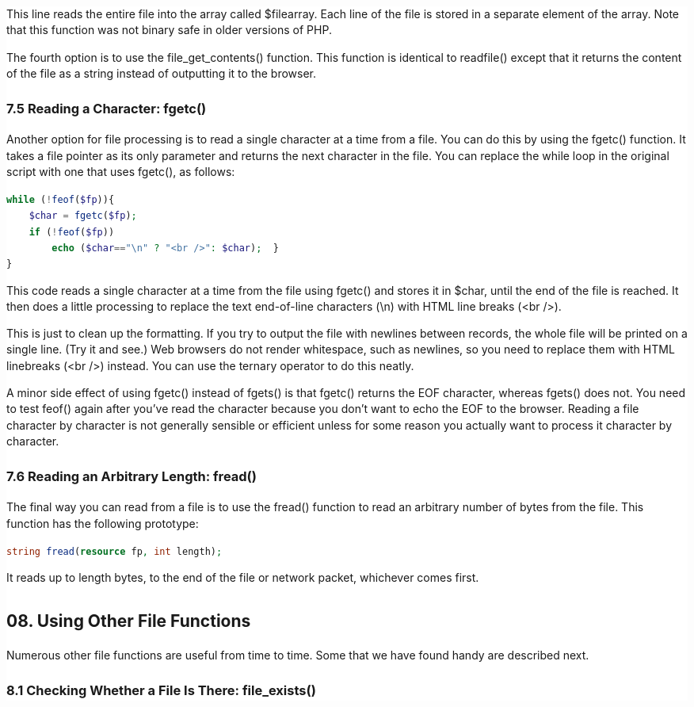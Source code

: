 This line reads the entire file into the array called \$filearray. Each line of the file is stored in a separate element of the array. Note that this function was not binary safe in older versions of PHP.

The fourth option is to use the file\_get\_contents() function. This function is identical to readfile() except that it returns the content of the file as a string instead of outputting it to the browser. 

### 7.5 Reading a Character: fgetc()

Another option for file processing is to read a single character at a time from a file. You can do this by using the fgetc() function. It takes a file pointer as its only parameter and returns the next character in the file. You can replace the while loop in the original script with one that uses fgetc(), as follows:

```php
while (!feof($fp)){  
    $char = fgetc($fp);  
    if (!feof($fp))    
        echo ($char=="\n" ? "<br />": $char);  }
}
```

This code reads a single character at a time from the file using fgetc() and stores it in \$char, until the end of the file is reached. It then does a little processing to replace the text end-of-line characters (\n) with HTML line breaks (\<br />). 

This is just to clean up the formatting. If you try to output the file with newlines between records, the whole file will be printed on a single line. (Try it and see.) Web browsers do not render whitespace, such as newlines, so you need to replace them with HTML linebreaks (\<br />) instead. You can use the ternary operator to do this neatly.

A minor side effect of using fgetc() instead of fgets() is that fgetc() returns the EOF  character, whereas fgets() does not. You need to test feof() again after you’ve read the  character because you don’t want to echo the EOF to the browser. Reading a file character by character is not generally sensible or efficient unless for some reason you actually want to process it character by character.

### 7.6 Reading an Arbitrary Length: fread()

The final way you can read from a file is to use the fread() function to read an arbitrary number of bytes from the file. This function has the following prototype:

```php
string fread(resource fp, int length);
```

It reads up to length bytes, to the end of the file or network packet, whichever comes first.

## 08. Using Other File Functions

Numerous other file functions are useful from time to time. Some that we have found handy are described next.

### 8.1 Checking Whether a File Is There: file_exists()
